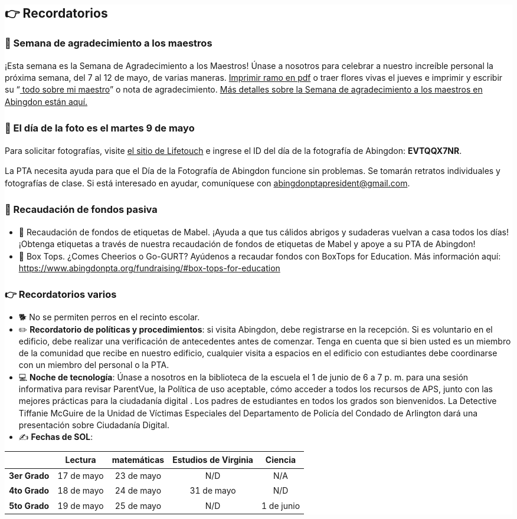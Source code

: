 <p style="clear:right;"></p>

## 👉 Recordatorios

### 🙏 Semana de agradecimiento a los maestros

¡Esta semana es la Semana de Agradecimiento a los Maestros! Únase a nosotros para celebrar a nuestro increíble personal la próxima semana, del 7 al 12 de mayo, de varias maneras. [Imprimir ramo en pdf](/2023/05/02/teacher-appreciation-week/files/teacher-flower-page.pdf) o traer flores vivas el jueves e imprimir y escribir su “[ todo sobre mi maestro](/2023/05/02/teacher-appreciation-week/files/All-about-my-teacher.pdf)” o nota de agradecimiento. [Más detalles sobre la Semana de agradecimiento a los maestros en Abingdon están aquí.](/2023/05/02/teacher-appreciation-week/)

### 📸 El día de la foto es el martes 9 de mayo

Para solicitar fotografías, visite [el sitio de Lifetouch](https://my.lifetouch.com/mylifetouch/#/) e ingrese el ID del día de la fotografía de Abingdon: **EVTQQX7NR**.

La PTA necesita ayuda para que el Día de la Fotografía de Abingdon funcione sin problemas. Se tomarán retratos individuales y fotografías de clase. Si está interesado en ayudar, comuníquese con abingdonptapresident@gmail.com.

### 💸 Recaudación de fondos pasiva

- 🧥 Recaudación de fondos de etiquetas de Mabel. ¡Ayuda a que tus cálidos abrigos y sudaderas vuelvan a casa todos los días! ¡Obtenga etiquetas a través de nuestra recaudación de fondos de etiquetas de Mabel y apoye a su PTA de Abingdon!
- 🥞 Box Tops. ¿Comes Cheerios o Go-GURT? Ayúdenos a recaudar fondos con BoxTops for Education. Más información aquí: https://www.abingdonpta.org/fundraising/#box-tops-for-education

### 👉 Recordatorios varios

- 🐕 No se permiten perros en el recinto escolar.
- ✏️ **Recordatorio de políticas y procedimientos**: si visita Abingdon, debe registrarse en la recepción. Si es voluntario en el edificio, debe realizar una verificación de antecedentes antes de comenzar. Tenga en cuenta que si bien usted es un miembro de la comunidad que recibe en nuestro edificio, cualquier visita a espacios en el edificio con estudiantes debe coordinarse con un miembro del personal o la PTA.
- 💻 **Noche de tecnología**: Únase a nosotros en la biblioteca de la escuela el 1 de junio de 6 a 7 p. m. para una sesión informativa para revisar ParentVue, la Política de uso aceptable, cómo acceder a todos los recursos de APS, junto con las mejores prácticas para la ciudadanía digital . Los padres de estudiantes en todos los grados son bienvenidos. La Detective Tiffanie McGuire de la Unidad de Víctimas Especiales del Departamento de Policía del Condado de Arlington dará una presentación sobre Ciudadanía Digital.
- ✍️ **Fechas de SOL**:

| | Lectura | matemáticas | Estudios de Virginia | Ciencia |
| :-: | :-: | :-: | :-: | :-: |
| **3er Grado** | 17 de mayo | 23 de mayo | N/D | N/A |
| **4to Grado** | 18 de mayo | 24 de mayo | 31 de mayo | N/D |
| **5to Grado** | 19 de mayo | 25 de mayo | N/D | 1 de junio |
